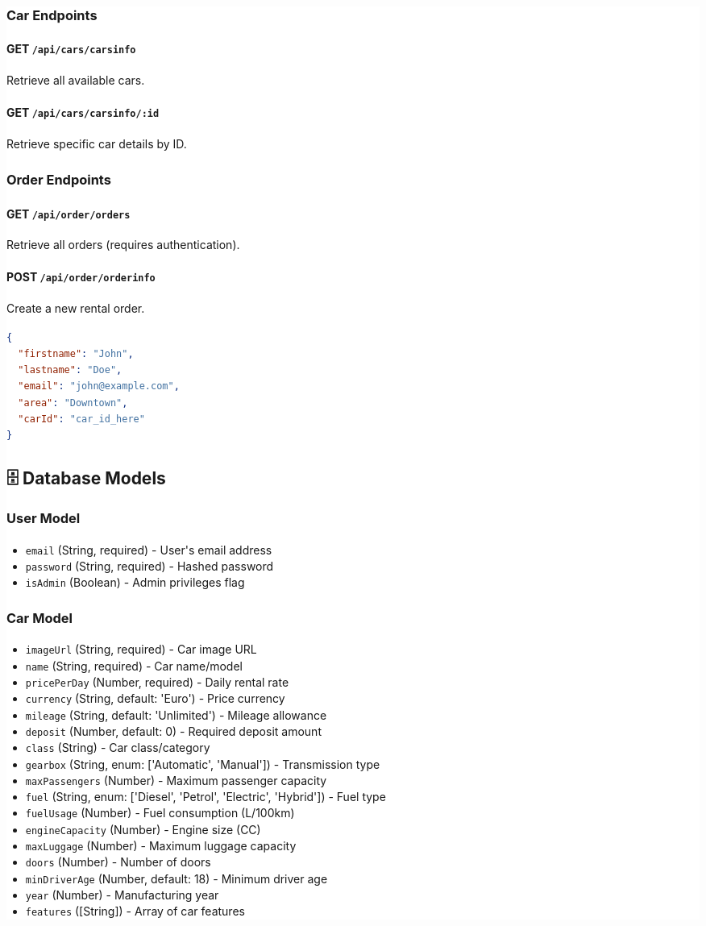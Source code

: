 ### Car Endpoints

#### GET `/api/cars/carsinfo`
Retrieve all available cars.

#### GET `/api/cars/carsinfo/:id`
Retrieve specific car details by ID.

### Order Endpoints

#### GET `/api/order/orders`
Retrieve all orders (requires authentication).

#### POST `/api/order/orderinfo`
Create a new rental order.
```json
{
  "firstname": "John",
  "lastname": "Doe",
  "email": "john@example.com",
  "area": "Downtown",
  "carId": "car_id_here"
}
```

## 🗄️ Database Models

### User Model
- `email` (String, required) - User's email address
- `password` (String, required) - Hashed password
- `isAdmin` (Boolean) - Admin privileges flag

### Car Model
- `imageUrl` (String, required) - Car image URL
- `name` (String, required) - Car name/model
- `pricePerDay` (Number, required) - Daily rental rate
- `currency` (String, default: 'Euro') - Price currency
- `mileage` (String, default: 'Unlimited') - Mileage allowance
- `deposit` (Number, default: 0) - Required deposit amount
- `class` (String) - Car class/category
- `gearbox` (String, enum: ['Automatic', 'Manual']) - Transmission type
- `maxPassengers` (Number) - Maximum passenger capacity
- `fuel` (String, enum: ['Diesel', 'Petrol', 'Electric', 'Hybrid']) - Fuel type
- `fuelUsage` (Number) - Fuel consumption (L/100km)
- `engineCapacity` (Number) - Engine size (CC)
- `maxLuggage` (Number) - Maximum luggage capacity
- `doors` (Number) - Number of doors
- `minDriverAge` (Number, default: 18) - Minimum driver age
- `year` (Number) - Manufacturing year
- `features` ([String]) - Array of car features
